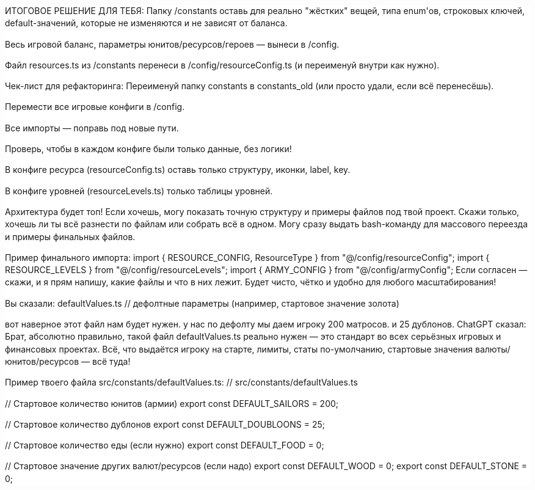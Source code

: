 ИТОГОВОЕ РЕШЕНИЕ ДЛЯ ТЕБЯ:
Папку /constants оставь для реально "жёстких" вещей, типа enum'ов, строковых ключей, default-значений, которые не изменяются и не зависят от баланса.

Весь игровой баланс, параметры юнитов/ресурсов/героев — вынеси в /config.

Файл resources.ts из /constants перенеси в /config/resourceConfig.ts (и переименуй внутри как нужно).

Чек-лист для рефакторинга:
Переименуй папку constants в constants_old (или просто удали, если всё перенесёшь).

Перемести все игровые конфиги в /config.

Все импорты — поправь под новые пути.

Проверь, чтобы в каждом конфиге были только данные, без логики!

В конфиге ресурса (resourceConfig.ts) оставь только структуру, иконки, label, key.

В конфиге уровней (resourceLevels.ts) только таблицы уровней.

Архитектура будет топ!
Если хочешь, могу показать точную структуру и примеры файлов под твой проект. Скажи только, хочешь ли ты всё разнести по файлам или собрать всё в одном.
Могу сразу выдать bash-команду для массового переезда и примеры финальных файлов.

Пример финального импорта:
import { RESOURCE_CONFIG, ResourceType } from "@/config/resourceConfig";
import { RESOURCE_LEVELS } from "@/config/resourceLevels";
import { ARMY_CONFIG } from "@/config/armyConfig";
Если согласен — скажи, и я прям напишу, какие файлы и что в них лежит.
Будет чисто, чётко и удобно для любого масштабирования!

Вы сказали:
defaultValues.ts // дефолтные параметры (например, стартовое значение золота)

вот наверное этот файл нам будет нужен. у нас по дефолту мы даем игроку 200 матросов. и 25 дублонов.
ChatGPT сказал:
Брат, абсолютно правильно, такой файл defaultValues.ts реально нужен — это стандарт во всех серьёзных игровых и финансовых проектах. Всё, что выдаётся игроку на старте, лимиты, статы по-умолчанию, стартовые значения валюты/юнитов/ресурсов — всё туда!

Пример твоего файла src/constants/defaultValues.ts:
// src/constants/defaultValues.ts

// Стартовое количество юнитов (армии)
export const DEFAULT_SAILORS = 200;

// Стартовое количество дублонов
export const DEFAULT_DOUBLOONS = 25;

// Стартовое количество еды (если нужно)
export const DEFAULT_FOOD = 0;

// Стартовое значение других валют/ресурсов (если надо)
export const DEFAULT_WOOD = 0;
export const DEFAULT_STONE = 0;
